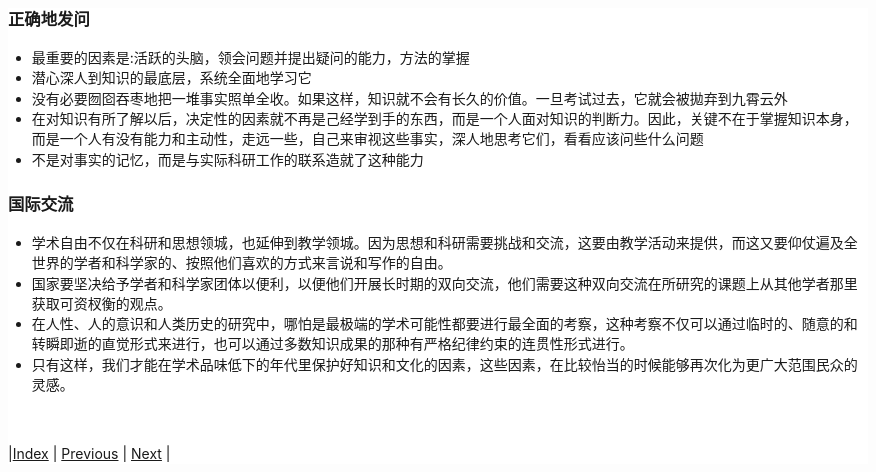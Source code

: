 ### 正确地发问
- 最重要的因素是:活跃的头脑，领会问题并提出疑问的能力，方法的掌握
- 潜心深人到知识的最底层，系统全面地学习它
- 没有必要囫囵吞枣地把一堆事实照单全收。如果这样，知识就不会有长久的价值。一旦考试过去，它就会被拋弃到九霄云外
- 在对知识有所了解以后，决定性的因素就不再是己经学到手的东西，而是一个人面对知识的判断力。因此，关键不在于掌握知识本身，而是一个人有没有能力和主动性，走远一些，自己来审视这些事实，深人地思考它们，看看应该问些什么问题
- 不是对事实的记忆，而是与实际科研工作的联系造就了这种能力

### 国际交流
- 学术自由不仅在科研和思想领城，也延伸到教学领城。因为思想和科研需要挑战和交流，这要由教学活动来提供，而这又要仰仗遍及全世界的学者和科学家的、按照他们喜欢的方式来言说和写作的自由。
- 国家要坚决给予学者和科学家团体以便利，以便他们开展长时期的双向交流，他们需要这种双向交流在所研究的课题上从其他学者那里获取可资杈衡的观点。
- 在人性、人的意识和人类历史的研究中，哪怕是最极端的学术可能性都要进行最全面的考察，这种考察不仅可以通过临时的、随意的和转瞬即逝的直觉形式来进行，也可以通过多数知识成果的那种有严格纪律约束的连贯性形式进行。
- 只有这样，我们才能在学术品味低下的年代里保护好知识和文化的因素，这些因素，在比较怡当的时候能够再次化为更广大范围民众的灵感。

<br/>

|[Index](./) | [Previous](1-3-rationality) | [Next](2-1-goal)  |
